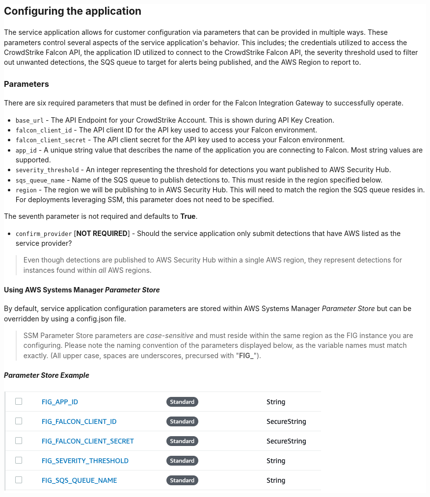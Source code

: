 ## Configuring the application
The service application allows for customer configuration via parameters that can be provided in multiple ways. These parameters control several aspects of the service application's behavior. This includes; the credentials utilized to access the CrowdStrike Falcon API, the application ID utilized to connect to the CrowdStrike Falcon API, the severity threshold used to filter out unwanted detections, the SQS queue to target for alerts being published, and the AWS Region to report to.

### Parameters
There are six required parameters that must be defined in order for the Falcon Integration Gateway to successfully operate.
+ `base_url` - The API Endpoint for your CrowdStrike Account. This is shown during API Key Creation.
+ `falcon_client_id` - The API client ID for the API key used to access your Falcon environment.
+ `falcon_client_secret` - The API client secret for the API key used to access your Falcon environment.
+ `app_id` - A unique string value that describes the name of the application you are connecting to Falcon. Most string values are supported.
+ `severity_threshold` - An integer representing the threshold for detections you want published to AWS Security Hub.
+ `sqs_queue_name` - Name of the SQS queue to publish detections to. This must reside in the region specified below.
+ `region` - The region we will be publishing to in AWS Security Hub. This will need to match the region the SQS queue resides in. For deployments leveraging SSM, this parameter does not need to be specified.

The seventh parameter is not required and defaults to __True__.
+ `confirm_provider` [__NOT REQUIRED__] - Should the service application only submit detections that have AWS listed as the service provider?

> Even though detections are published to AWS Security Hub within a single AWS region, they represent detections for instances found within _all_ AWS regions.

#### Using AWS Systems Manager _Parameter Store_
By default, service application configuration parameters are stored within AWS Systems Manager _Parameter Store_ but can be overridden by using a config.json file.

> SSM Parameter Store parameters are _case-sensitive_ and must reside within the same region as the FIG instance you are configuring. Please note the naming convention of the parameters displayed below, as the variable names must match exactly. (All upper case, spaces are underscores, precursed with "**FIG_**").

##### Parameter Store Example
![FIG SSM Parameter Store](images/fig-ssm-parameter-store.png)
